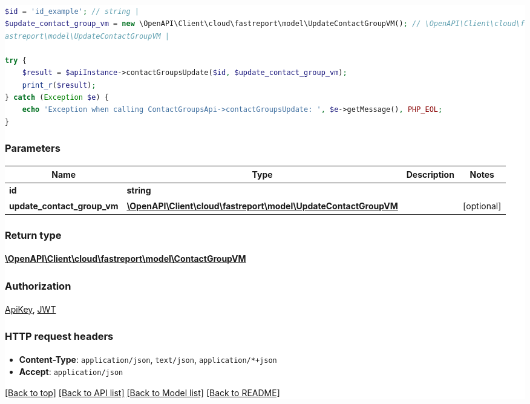 ```php
$id = 'id_example'; // string | 
$update_contact_group_vm = new \OpenAPI\Client\cloud\fastreport\model\UpdateContactGroupVM(); // \OpenAPI\Client\cloud\fastreport\model\UpdateContactGroupVM | 

try {
    $result = $apiInstance->contactGroupsUpdate($id, $update_contact_group_vm);
    print_r($result);
} catch (Exception $e) {
    echo 'Exception when calling ContactGroupsApi->contactGroupsUpdate: ', $e->getMessage(), PHP_EOL;
}
```

### Parameters

| Name | Type | Description  | Notes |
| ------------- | ------------- | ------------- | ------------- |
| **id** | **string**|  | |
| **update_contact_group_vm** | [**\OpenAPI\Client\cloud\fastreport\model\UpdateContactGroupVM**](../Model/UpdateContactGroupVM.md)|  | [optional] |

### Return type

[**\OpenAPI\Client\cloud\fastreport\model\ContactGroupVM**](../Model/ContactGroupVM.md)

### Authorization

[ApiKey](../../README.md#ApiKey), [JWT](../../README.md#JWT)

### HTTP request headers

- **Content-Type**: `application/json`, `text/json`, `application/*+json`
- **Accept**: `application/json`

[[Back to top]](#) [[Back to API list]](../../README.md#endpoints)
[[Back to Model list]](../../README.md#models)
[[Back to README]](../../README.md)
